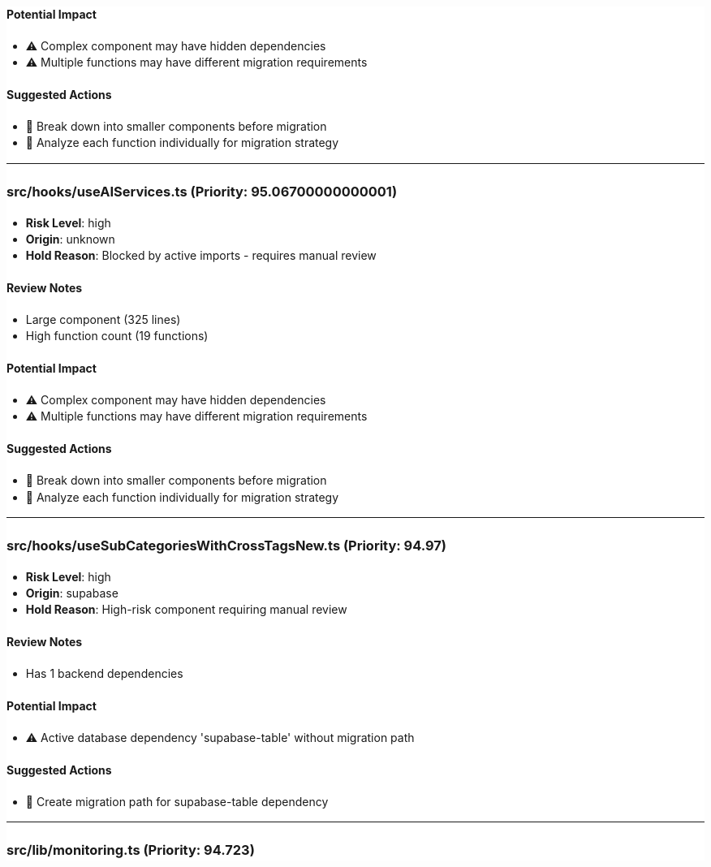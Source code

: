 #### Potential Impact
- ⚠️ Complex component may have hidden dependencies
- ⚠️ Multiple functions may have different migration requirements

#### Suggested Actions
- 🔧 Break down into smaller components before migration
- 🔧 Analyze each function individually for migration strategy

---


### src/hooks/useAIServices.ts (Priority: 95.06700000000001)

- **Risk Level**: high
- **Origin**: unknown
- **Hold Reason**: Blocked by active imports - requires manual review

#### Review Notes
- Large component (325 lines)
- High function count (19 functions)

#### Potential Impact
- ⚠️ Complex component may have hidden dependencies
- ⚠️ Multiple functions may have different migration requirements

#### Suggested Actions
- 🔧 Break down into smaller components before migration
- 🔧 Analyze each function individually for migration strategy

---


### src/hooks/useSubCategoriesWithCrossTagsNew.ts (Priority: 94.97)

- **Risk Level**: high
- **Origin**: supabase
- **Hold Reason**: High-risk component requiring manual review

#### Review Notes
- Has 1 backend dependencies

#### Potential Impact
- ⚠️ Active database dependency 'supabase-table' without migration path

#### Suggested Actions
- 🔧 Create migration path for supabase-table dependency

---


### src/lib/monitoring.ts (Priority: 94.723)

